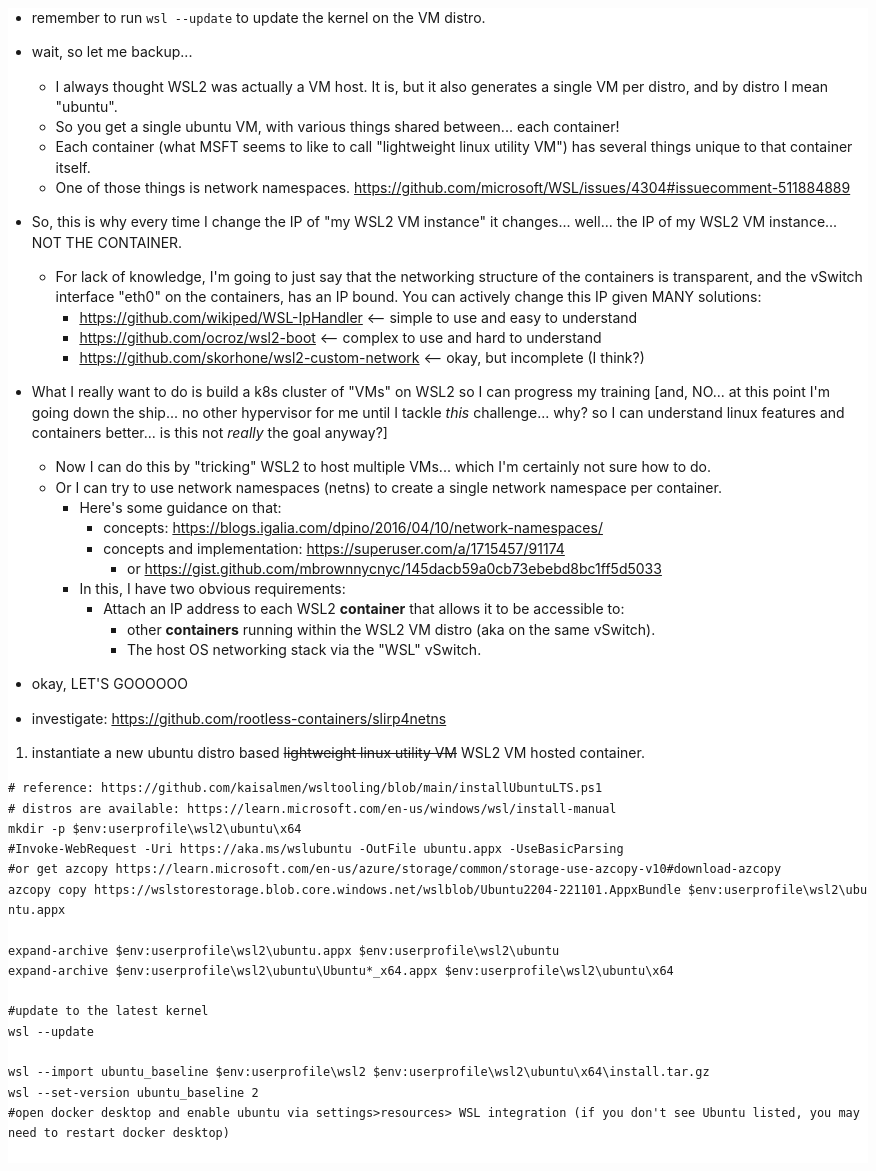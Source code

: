 * remember to run `wsl --update` to update the kernel on the VM distro.

* wait, so let me backup...
  * I always thought WSL2 was actually a VM host.  It is, but it also generates a single VM per distro, and by distro I mean "ubuntu".
  * So you get a single ubuntu VM, with various things shared between... each container!
  * Each container (what MSFT seems to like to call "lightweight linux utility VM") has several things unique to that container itself.
  * One of those things is network namespaces.  https://github.com/microsoft/WSL/issues/4304#issuecomment-511884889
* So, this is why every time I change the IP of "my WSL2 VM instance" it changes... well... the IP of my WSL2 VM instance... NOT THE CONTAINER.
  * For lack of knowledge, I'm going to just say that the networking structure of the containers is transparent, and the vSwitch interface "eth0" on the containers, has an IP bound.  You can actively change this IP given MANY solutions:
    * https://github.com/wikiped/WSL-IpHandler <-- simple to use and easy to understand
    * https://github.com/ocroz/wsl2-boot <-- complex to use and hard to understand
    * https://github.com/skorhone/wsl2-custom-network <-- okay, but incomplete (I think?)
* What I really want to do is build a k8s cluster of "VMs" on WSL2 so I can progress my training [and, NO... at this point I'm going down the ship... no other hypervisor for me until I tackle _this_ challenge... why?  so I can understand linux features and containers better... is this not _really_ the goal anyway?]
  * Now I can do this by "tricking" WSL2 to host multiple VMs... which I'm certainly not sure how to do.
  * Or I can try to use network namespaces (netns) to create a single network namespace per container.
    * Here's some guidance on that:
      * concepts: https://blogs.igalia.com/dpino/2016/04/10/network-namespaces/
      * concepts and implementation: https://superuser.com/a/1715457/91174
        * or https://gist.github.com/mbrownnycnyc/145dacb59a0cb73ebebd8bc1ff5d5033
    * In this, I have two obvious requirements:
      * Attach an IP address to each WSL2 **container** that allows it to be accessible to:
        * other **containers** running within the WSL2 VM distro (aka on the same vSwitch).
        * The host OS networking stack via the "WSL" vSwitch.
* okay, LET'S GOOOOOO
* investigate: https://github.com/rootless-containers/slirp4netns

1. instantiate a new ubuntu distro based ~~lightweight linux utility VM~~ WSL2 VM hosted container.
```
# reference: https://github.com/kaisalmen/wsltooling/blob/main/installUbuntuLTS.ps1
# distros are available: https://learn.microsoft.com/en-us/windows/wsl/install-manual
mkdir -p $env:userprofile\wsl2\ubuntu\x64
#Invoke-WebRequest -Uri https://aka.ms/wslubuntu -OutFile ubuntu.appx -UseBasicParsing
#or get azcopy https://learn.microsoft.com/en-us/azure/storage/common/storage-use-azcopy-v10#download-azcopy
azcopy copy https://wslstorestorage.blob.core.windows.net/wslblob/Ubuntu2204-221101.AppxBundle $env:userprofile\wsl2\ubuntu.appx

expand-archive $env:userprofile\wsl2\ubuntu.appx $env:userprofile\wsl2\ubuntu
expand-archive $env:userprofile\wsl2\ubuntu\Ubuntu*_x64.appx $env:userprofile\wsl2\ubuntu\x64

#update to the latest kernel
wsl --update

wsl --import ubuntu_baseline $env:userprofile\wsl2 $env:userprofile\wsl2\ubuntu\x64\install.tar.gz
wsl --set-version ubuntu_baseline 2
#open docker desktop and enable ubuntu via settings>resources> WSL integration (if you don't see Ubuntu listed, you may need to restart docker desktop)


```
